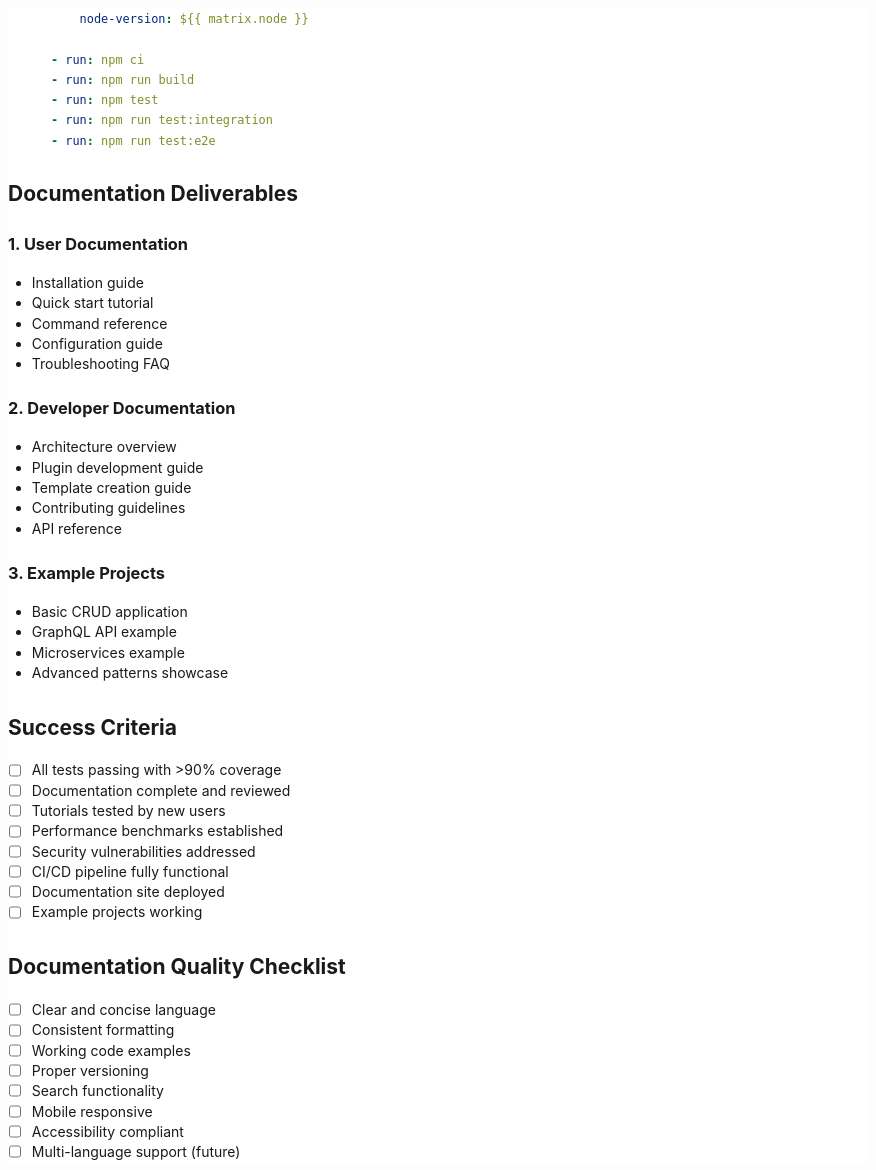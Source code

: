 ```yaml
          node-version: ${{ matrix.node }}
      
      - run: npm ci
      - run: npm run build
      - run: npm test
      - run: npm run test:integration
      - run: npm run test:e2e
```

## Documentation Deliverables

### 1. User Documentation
- Installation guide
- Quick start tutorial
- Command reference
- Configuration guide
- Troubleshooting FAQ

### 2. Developer Documentation
- Architecture overview
- Plugin development guide
- Template creation guide
- Contributing guidelines
- API reference

### 3. Example Projects
- Basic CRUD application
- GraphQL API example
- Microservices example
- Advanced patterns showcase

## Success Criteria
- [ ] All tests passing with >90% coverage
- [ ] Documentation complete and reviewed
- [ ] Tutorials tested by new users
- [ ] Performance benchmarks established
- [ ] Security vulnerabilities addressed
- [ ] CI/CD pipeline fully functional
- [ ] Documentation site deployed
- [ ] Example projects working

## Documentation Quality Checklist
- [ ] Clear and concise language
- [ ] Consistent formatting
- [ ] Working code examples
- [ ] Proper versioning
- [ ] Search functionality
- [ ] Mobile responsive
- [ ] Accessibility compliant
- [ ] Multi-language support (future)

